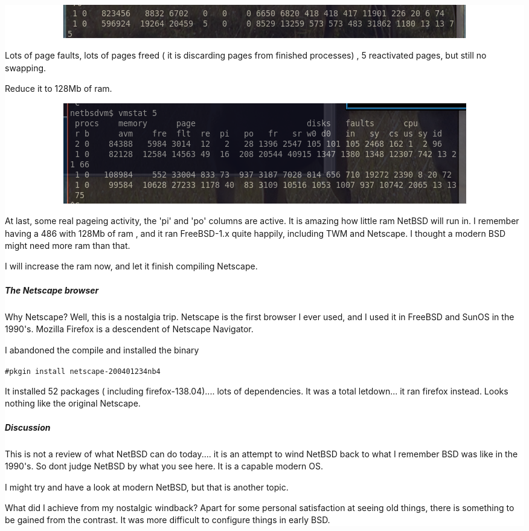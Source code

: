 <p align="center">
<img  src="https://github.com/nevillejackson/Unix/blob/main/netbsd/netbsd35.png?raw=true">
</p>


Lots of page faults, lots of pages freed ( it is discarding pages from finished processes) , 5 reactivated pages, but still no swapping.

Reduce it to 128Mb of ram.

<p align="center">
<img  src="https://github.com/nevillejackson/Unix/blob/main/netbsd/netbsd36.png?raw=true">
</p>


At last, some real pageing activity, the 'pi' and 'po' columns are active. 
It is amazing how little ram NetBSD will run in. 
I remember having a 486 with 128Mb of ram , and it ran FreeBSD-1.x quite happily, including TWM and Netscape.  I thought a modern BSD might need more ram than that.

I will increase the ram now, and let it finish compiling Netscape.


##### The Netscape browser #####
Why Netscape? Well, this is a nostalgia trip. Netscape is the first browser I ever used, and I used it in FreeBSD and SunOS in the 1990's. Mozilla Firefox is a descendent of Netscape Navigator. 

I abandoned the compile and installed the binary
```
#pkgin install netscape-200401234nb4
```
It installed 52 packages ( including firefox-138.04).... lots of dependencies.
It was a total letdown... it ran firefox instead. Looks nothing like the original Netscape. 


##### Discussion #####
This is not a review of what NetBSD can do today.... it is an attempt  to wind NetBSD back to what I remember BSD was like in the 1990's. 
So dont judge NetBSD by what you see here.  It is a capable modern OS. 

I might try and have a look at modern NetBSD, but that is another topic.

What did I achieve from my nostalgic windback?  Apart for some personal satisfaction at seeing old things, there is something to be gained from the contrast. 
It was more difficult to configure things in early BSD. 
